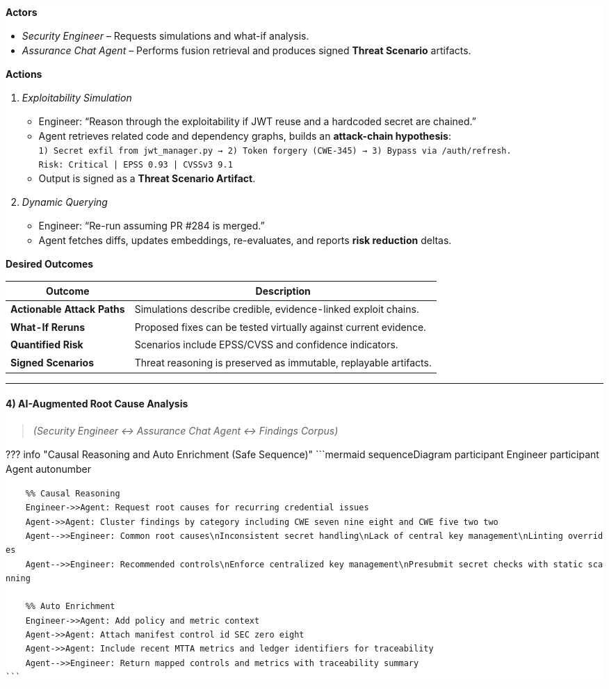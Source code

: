 

**Actors**

* *Security Engineer* – Requests simulations and what-if analysis.  
* *Assurance Chat Agent* – Performs fusion retrieval and produces signed **Threat Scenario** artifacts.  

**Actions**

1. *Exploitability Simulation*  
    - Engineer: “Reason through the exploitability if JWT reuse and a hardcoded secret are chained.”  
    - Agent retrieves related code and dependency graphs, builds an **attack-chain hypothesis**:  
      `1) Secret exfil from jwt_manager.py → 2) Token forgery (CWE-345) → 3) Bypass via /auth/refresh.`  
      `Risk: Critical | EPSS 0.93 | CVSSv3 9.1`  
    - Output is signed as a **Threat Scenario Artifact**.  

2. *Dynamic Querying*  
    - Engineer: “Re-run assuming PR #284 is merged.”  
    - Agent fetches diffs, updates embeddings, re-evaluates, and reports **risk reduction** deltas.  

**Desired Outcomes**

| Outcome | Description |
|----------|-------------|
| **Actionable Attack Paths** | Simulations describe credible, evidence-linked exploit chains. |
| **What-If Reruns** | Proposed fixes can be tested virtually against current evidence. |
| **Quantified Risk** | Scenarios include EPSS/CVSS and confidence indicators. |
| **Signed Scenarios** | Threat reasoning is preserved as immutable, replayable artifacts. |

---

#### 4) AI-Augmented Root Cause Analysis

> *(Security Engineer ↔ Assurance Chat Agent ↔ Findings Corpus)*

??? info "Causal Reasoning and Auto Enrichment (Safe Sequence)"
    ```mermaid
    sequenceDiagram
        participant Engineer
        participant Agent
        autonumber

        %% Causal Reasoning
        Engineer->>Agent: Request root causes for recurring credential issues
        Agent->>Agent: Cluster findings by category including CWE seven nine eight and CWE five two two
        Agent-->>Engineer: Common root causes\nInconsistent secret handling\nLack of central key management\nLinting overrides
        Agent-->>Engineer: Recommended controls\nEnforce centralized key management\nPresubmit secret checks with static scanning

        %% Auto Enrichment
        Engineer->>Agent: Add policy and metric context
        Agent->>Agent: Attach manifest control id SEC zero eight
        Agent->>Agent: Include recent MTTA metrics and ledger identifiers for traceability
        Agent-->>Engineer: Return mapped controls and metrics with traceability summary
    ```
